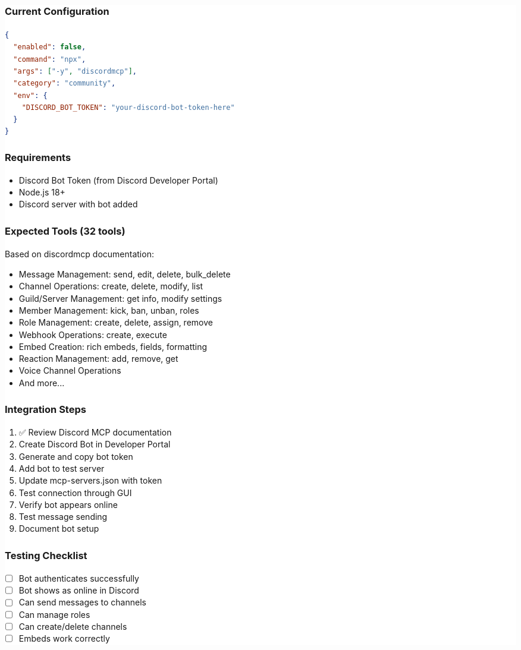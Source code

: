 ### Current Configuration
```json
{
  "enabled": false,
  "command": "npx",
  "args": ["-y", "discordmcp"],
  "category": "community",
  "env": {
    "DISCORD_BOT_TOKEN": "your-discord-bot-token-here"
  }
}
```

### Requirements
- Discord Bot Token (from Discord Developer Portal)
- Node.js 18+
- Discord server with bot added

### Expected Tools (32 tools)
Based on discordmcp documentation:
- Message Management: send, edit, delete, bulk_delete
- Channel Operations: create, delete, modify, list
- Guild/Server Management: get info, modify settings
- Member Management: kick, ban, unban, roles
- Role Management: create, delete, assign, remove
- Webhook Operations: create, execute
- Embed Creation: rich embeds, fields, formatting
- Reaction Management: add, remove, get
- Voice Channel Operations
- And more...

### Integration Steps
1. ✅ Review Discord MCP documentation
2. Create Discord Bot in Developer Portal
3. Generate and copy bot token
4. Add bot to test server
5. Update mcp-servers.json with token
6. Test connection through GUI
7. Verify bot appears online
8. Test message sending
9. Document bot setup

### Testing Checklist
- [ ] Bot authenticates successfully
- [ ] Bot shows as online in Discord
- [ ] Can send messages to channels
- [ ] Can manage roles
- [ ] Can create/delete channels
- [ ] Embeds work correctly
